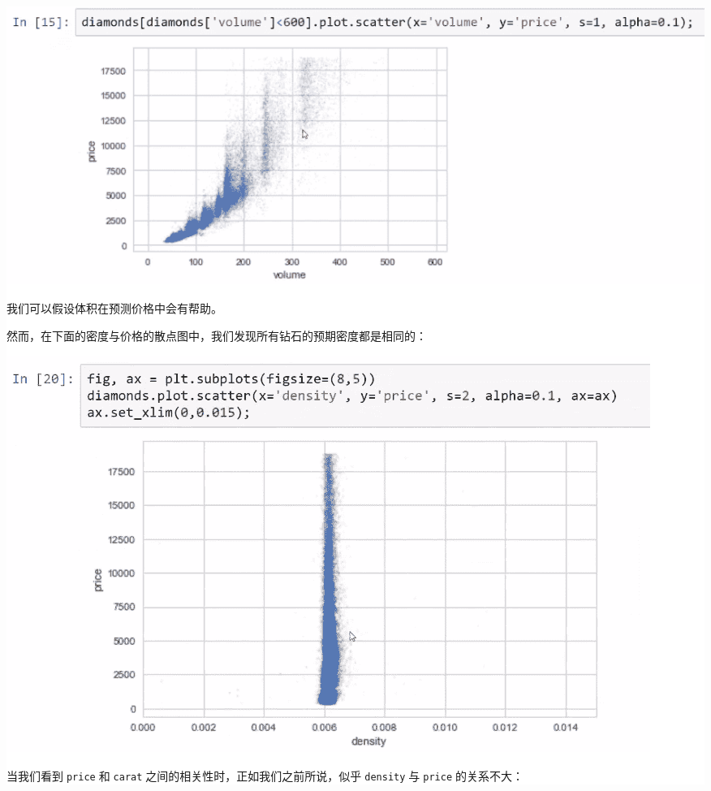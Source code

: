 ![](img/b91bb49e-1916-444c-9476-2e49dd2d06cb.png)

我们可以假设体积在预测价格中会有帮助。

然而，在下面的密度与价格的散点图中，我们发现所有钻石的预期密度都是相同的：

![](img/c4374d52-538a-45a8-841e-ef21e716744d.png)

当我们看到 `price` 和 `carat` 之间的相关性时，正如我们之前所说，似乎 `density` 与 `price` 的关系不大：
